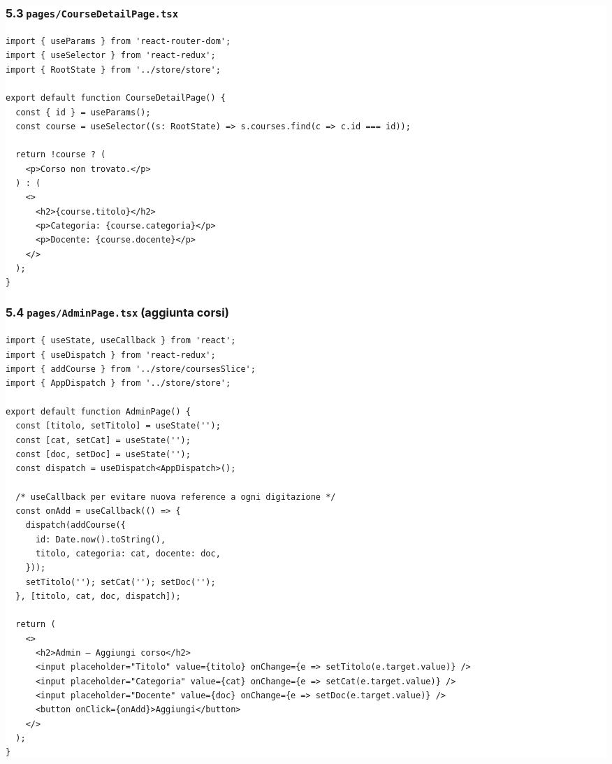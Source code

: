 ### 5.3 `pages/CourseDetailPage.tsx`

```tsx
import { useParams } from 'react-router-dom';
import { useSelector } from 'react-redux';
import { RootState } from '../store/store';

export default function CourseDetailPage() {
  const { id } = useParams();
  const course = useSelector((s: RootState) => s.courses.find(c => c.id === id));

  return !course ? (
    <p>Corso non trovato.</p>
  ) : (
    <>
      <h2>{course.titolo}</h2>
      <p>Categoria: {course.categoria}</p>
      <p>Docente: {course.docente}</p>
    </>
  );
}
```

### 5.4 `pages/AdminPage.tsx` (aggiunta corsi)

```tsx
import { useState, useCallback } from 'react';
import { useDispatch } from 'react-redux';
import { addCourse } from '../store/coursesSlice';
import { AppDispatch } from '../store/store';

export default function AdminPage() {
  const [titolo, setTitolo] = useState('');
  const [cat, setCat] = useState('');
  const [doc, setDoc] = useState('');
  const dispatch = useDispatch<AppDispatch>();

  /* useCallback per evitare nuova reference a ogni digitazione */
  const onAdd = useCallback(() => {
    dispatch(addCourse({
      id: Date.now().toString(),
      titolo, categoria: cat, docente: doc,
    }));
    setTitolo(''); setCat(''); setDoc('');
  }, [titolo, cat, doc, dispatch]);

  return (
    <>
      <h2>Admin – Aggiungi corso</h2>
      <input placeholder="Titolo" value={titolo} onChange={e => setTitolo(e.target.value)} />
      <input placeholder="Categoria" value={cat} onChange={e => setCat(e.target.value)} />
      <input placeholder="Docente" value={doc} onChange={e => setDoc(e.target.value)} />
      <button onClick={onAdd}>Aggiungi</button>
    </>
  );
}
```
